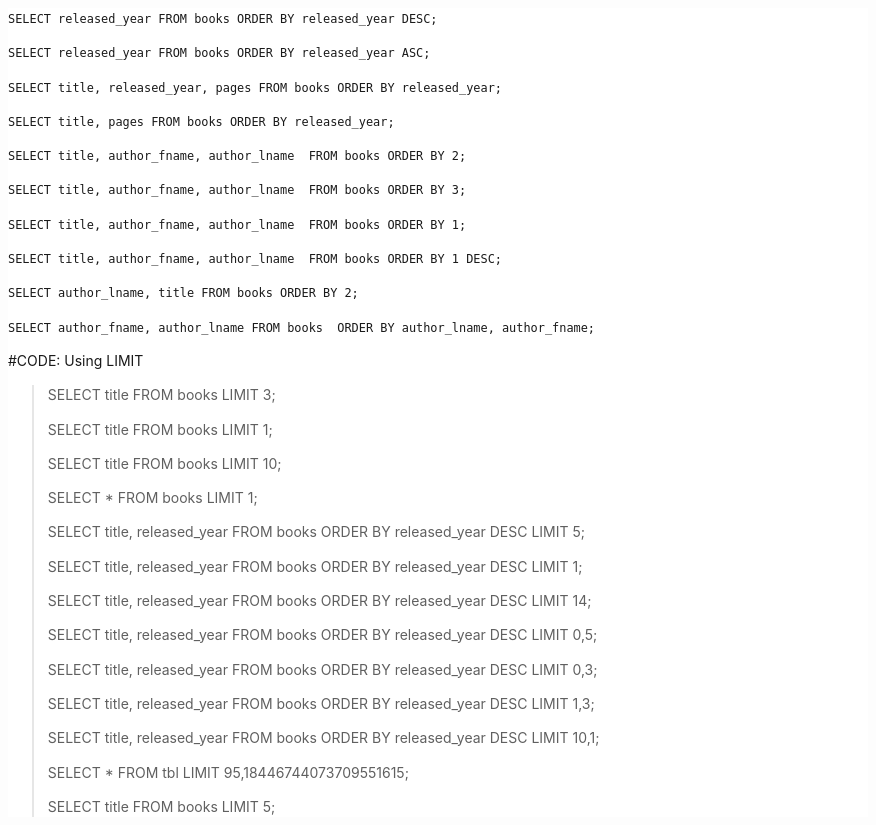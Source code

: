 `SELECT released_year FROM books ORDER BY released_year DESC;
` 

`SELECT released_year FROM books ORDER BY released_year ASC;
` 

`SELECT title, released_year, pages FROM books ORDER BY released_year;
` 

`SELECT title, pages FROM books ORDER BY released_year;
` 

`SELECT title, author_fname, author_lname 
FROM books ORDER BY 2;`
 

`SELECT title, author_fname, author_lname 
FROM books ORDER BY 3;
` 

`SELECT title, author_fname, author_lname 
FROM books ORDER BY 1;`
 
`SELECT title, author_fname, author_lname 
FROM books ORDER BY 1 DESC;`
 

`SELECT author_lname, title
FROM books ORDER BY 2;
` 

`SELECT author_fname, author_lname FROM books 
ORDER BY author_lname, author_fname;
`

#CODE: Using LIMIT
> SELECT title FROM books LIMIT 3;
>  
> SELECT title FROM books LIMIT 1;
>  
> SELECT title FROM books LIMIT 10;
>  
> SELECT * FROM books LIMIT 1;
>  
> SELECT title, released_year FROM books 
> ORDER BY released_year DESC LIMIT 5;
>  
> SELECT title, released_year FROM books 
> ORDER BY released_year DESC LIMIT 1;
>  
> SELECT title, released_year FROM books 
> ORDER BY released_year DESC LIMIT 14;
>  
> SELECT title, released_year FROM books 
> ORDER BY released_year DESC LIMIT 0,5;
>  
> SELECT title, released_year FROM books 
> ORDER BY released_year DESC LIMIT 0,3;
>  
> SELECT title, released_year FROM books 
> ORDER BY released_year DESC LIMIT 1,3;
>  
> SELECT title, released_year FROM books 
> ORDER BY released_year DESC LIMIT 10,1;
>  
> SELECT * FROM tbl LIMIT 95,18446744073709551615;
>  
> SELECT title FROM books LIMIT 5;
>  
